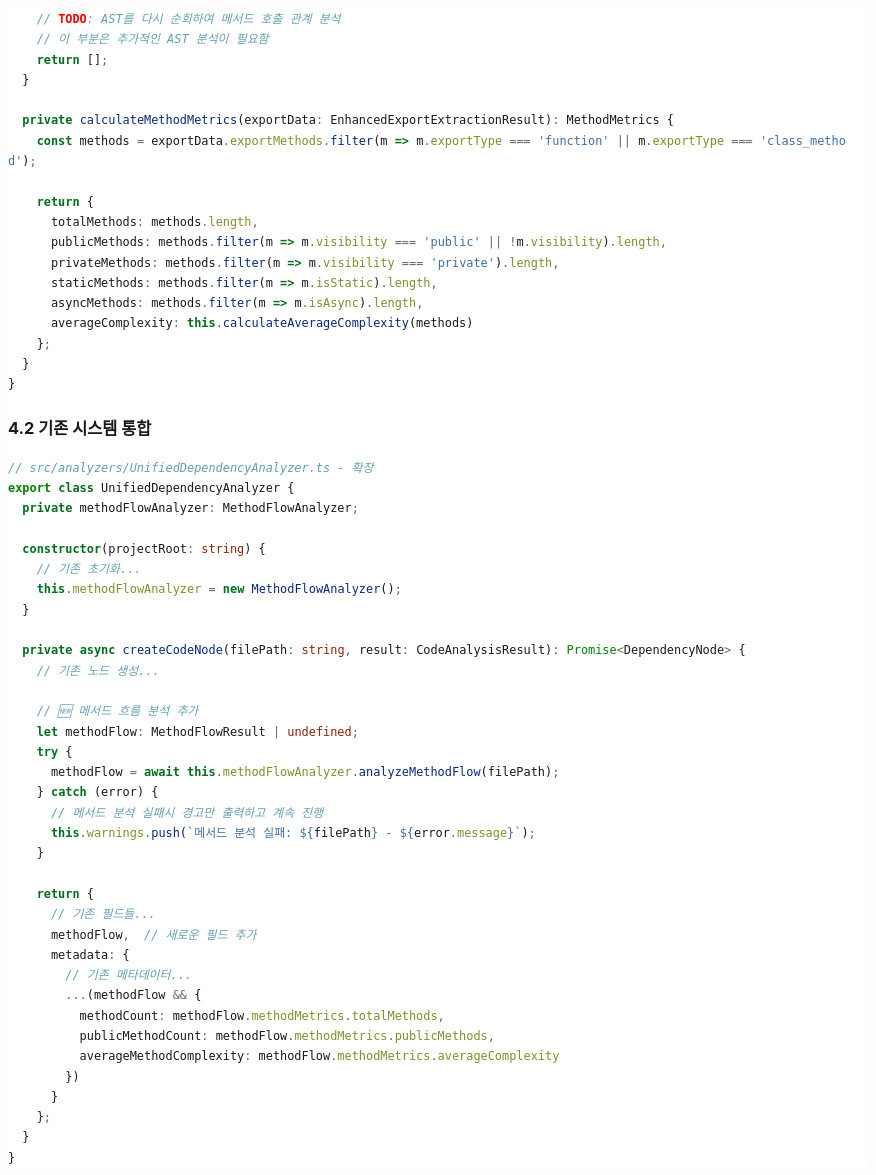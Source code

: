 ```typescript
    // TODO: AST를 다시 순회하여 메서드 호출 관계 분석
    // 이 부분은 추가적인 AST 분석이 필요함
    return [];
  }
  
  private calculateMethodMetrics(exportData: EnhancedExportExtractionResult): MethodMetrics {
    const methods = exportData.exportMethods.filter(m => m.exportType === 'function' || m.exportType === 'class_method');
    
    return {
      totalMethods: methods.length,
      publicMethods: methods.filter(m => m.visibility === 'public' || !m.visibility).length,
      privateMethods: methods.filter(m => m.visibility === 'private').length,
      staticMethods: methods.filter(m => m.isStatic).length,
      asyncMethods: methods.filter(m => m.isAsync).length,
      averageComplexity: this.calculateAverageComplexity(methods)
    };
  }
}
```

### 4.2 기존 시스템 통합
```typescript
// src/analyzers/UnifiedDependencyAnalyzer.ts - 확장
export class UnifiedDependencyAnalyzer {
  private methodFlowAnalyzer: MethodFlowAnalyzer;
  
  constructor(projectRoot: string) {
    // 기존 초기화...
    this.methodFlowAnalyzer = new MethodFlowAnalyzer();
  }
  
  private async createCodeNode(filePath: string, result: CodeAnalysisResult): Promise<DependencyNode> {
    // 기존 노드 생성...
    
    // 🆕 메서드 흐름 분석 추가
    let methodFlow: MethodFlowResult | undefined;
    try {
      methodFlow = await this.methodFlowAnalyzer.analyzeMethodFlow(filePath);
    } catch (error) {
      // 메서드 분석 실패시 경고만 출력하고 계속 진행
      this.warnings.push(`메서드 분석 실패: ${filePath} - ${error.message}`);
    }
    
    return {
      // 기존 필드들...
      methodFlow,  // 새로운 필드 추가
      metadata: {
        // 기존 메타데이터...
        ...(methodFlow && {
          methodCount: methodFlow.methodMetrics.totalMethods,
          publicMethodCount: methodFlow.methodMetrics.publicMethods,
          averageMethodComplexity: methodFlow.methodMetrics.averageComplexity
        })
      }
    };
  }
}
```
